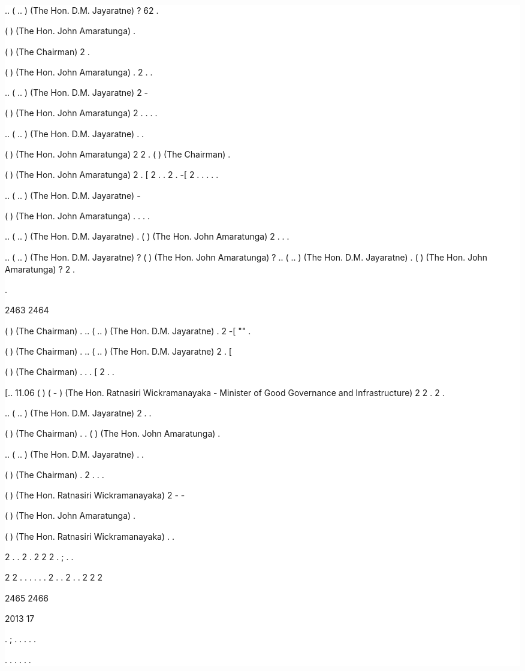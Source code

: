 .. ( .. ) (The Hon. D.M. Jayaratne) ? 62 .

( ) (The Hon. John Amaratunga) .

( ) (The Chairman) 2 .

( ) (The Hon. John Amaratunga) . 2 . .

.. ( .. ) (The Hon. D.M. Jayaratne) 2 -

( ) (The Hon. John Amaratunga) 2 . . . .

.. ( .. ) (The Hon. D.M. Jayaratne) . .

( ) (The Hon. John Amaratunga) 2 2 . ( ) (The Chairman) .

( ) (The Hon. John Amaratunga) 2 . [ 2 . . 2 . -[ 2 . . . . .

.. ( .. ) (The Hon. D.M. Jayaratne) -

( ) (The Hon. John Amaratunga) . . . .

.. ( .. ) (The Hon. D.M. Jayaratne) . ( ) (The Hon. John Amaratunga) 2 . . .

.. ( .. ) (The Hon. D.M. Jayaratne) ? ( ) (The Hon. John Amaratunga) ? .. ( .. ) (The Hon. D.M. Jayaratne) . ( ) (The Hon. John Amaratunga) ? 2 .

.

2463 2464

( ) (The Chairman) . .. ( .. ) (The Hon. D.M. Jayaratne) . 2 -[ "" .

( ) (The Chairman) . .. ( .. ) (The Hon. D.M. Jayaratne) 2 . [

( ) (The Chairman) . . . [ 2 . .

[.. 11.06 ( ) ( - ) (The Hon. Ratnasiri Wickramanayaka - Minister of Good Governance and Infrastructure) 2 2 . 2 .

.. ( .. ) (The Hon. D.M. Jayaratne) 2 . .

( ) (The Chairman) . . ( ) (The Hon. John Amaratunga) .

.. ( .. ) (The Hon. D.M. Jayaratne) . .

( ) (The Chairman) . 2 . . .

( ) (The Hon. Ratnasiri Wickramanayaka) 2 - -

( ) (The Hon. John Amaratunga) .

( ) (The Hon. Ratnasiri Wickramanayaka) . .

2 . . 2 . 2 2 2 . ; . .

2 2 . . . . . . 2 . . 2 . . 2 2 2

2465 2466

2013 17

. ; . . . . .

. . . . . .
